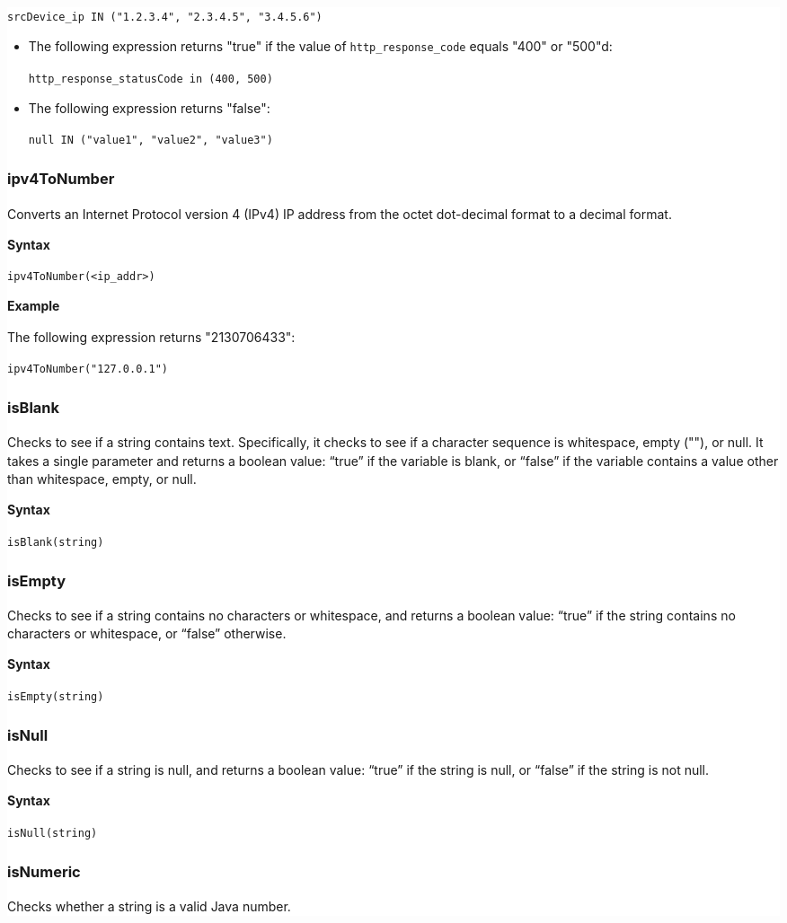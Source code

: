   `srcDevice_ip IN ("1.2.3.4", "2.3.4.5", "3.4.5.6")`

* The following expression returns "true" if the value of `http_response_code` equals "400" or "500"d:

   `http_response_statusCode in (400, 500)`

* The following expression returns "false":

   `null IN ("value1", "value2", "value3")`

### ipv4ToNumber

Converts an Internet Protocol version 4 (IPv4) IP address from the octet dot-decimal format to a decimal format.

**Syntax**

`ipv4ToNumber(<ip_addr>)`

**Example**

The following expression returns "2130706433":

`ipv4ToNumber("127.0.0.1")`

### isBlank

Checks to see if a string contains text. Specifically, it checks to see if a character sequence is whitespace, empty (""), or null. It takes a single parameter and returns a boolean value: “true” if the variable is blank, or “false” if the variable contains a value other than whitespace, empty, or null.

**Syntax**

`isBlank(string)`

### isEmpty

Checks to see if a string contains no characters or whitespace, and returns a boolean value: “true” if the string contains no characters or whitespace, or “false” otherwise.

**Syntax**

`isEmpty(string)`

### isNull

Checks to see if a string is null, and returns a boolean value: “true” if the string is null, or “false” if the string is not null.

**Syntax**

`isNull(string)`

### isNumeric

Checks whether a string is a valid Java number. 
